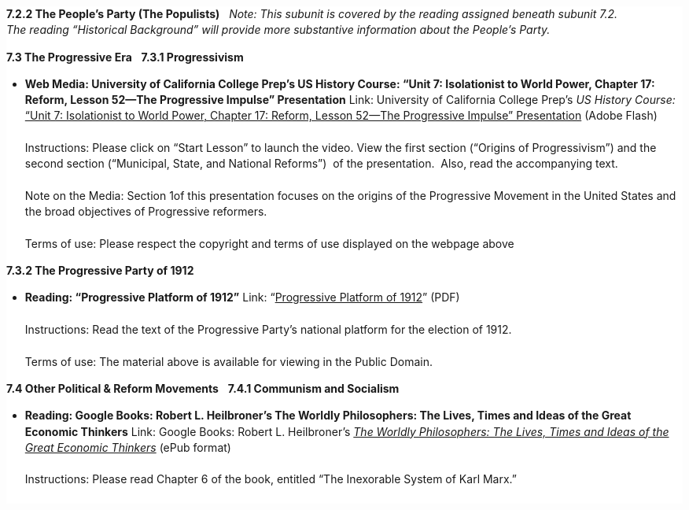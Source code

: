 **7.2.2 The People’s Party (The Populists)** <span id="7.2.2"></span> 
*Note: This subunit is covered by the reading assigned beneath subunit
7.2.*  
 *The reading “Historical Background” will provide more substantive
information about the People’s Party.*

**7.3 The Progressive Era** <span id="7.3"></span> 
**7.3.1 Progressivism** <span id="7.3.1"></span> 
-   **Web Media: University of California College Prep’s US History
    Course: “Unit 7: Isolationist to World Power, Chapter 17: Reform,
    Lesson 52—The Progressive Impulse” Presentation**
    Link: University of California College Prep’s *US History Course:*
    [“Unit 7: Isolationist to World Power, Chapter 17: Reform, Lesson
    52—The Progressive Impulse”
    Presentation](http://uccpbank.k12hsn.org/courses/USHistoryII/course%20files/multimedia/lesson52/lessonp_uccp_nonap.html)
    (Adobe Flash)  
        
     Instructions: Please click on “Start Lesson” to launch the video.
    View the first section (“Origins of Progressivism”) and the second
    section (“Municipal, State, and National Reforms”)  of the
    presentation.  Also, read the accompanying text.  
        
     Note on the Media: Section 1of this presentation focuses on the
    origins of the Progressive Movement in the United States and the
    broad objectives of Progressive reformers.  
        
     Terms of use: Please respect the copyright and terms of use
    displayed on the webpage above

**7.3.2 The Progressive Party of 1912** <span id="7.3.2"></span> 
-   **Reading: “Progressive Platform of 1912”**
    Link: “[Progressive Platform of
    1912](/site/wp-content/uploads/2010/11/Progressive-Platform-of-1912.pdf)”
    (PDF)  
        
     Instructions: Read the text of the Progressive Party’s national
    platform for the election of 1912.  
        
     Terms of use: The material above is available for viewing in the
    Public Domain.

**7.4 Other Political & Reform Movements** <span id="7.4"></span> 
**7.4.1 Communism and Socialism** <span id="7.4.1"></span> 
-   **Reading: Google Books: Robert L. Heilbroner’s The Worldly
    Philosophers: The Lives, Times and Ideas of the Great Economic
    Thinkers**
    Link: Google Books: Robert L. Heilbroner’s *[The Worldly
    Philosophers: The Lives, Times and Ideas of the Great Economic
    Thinkers](http://books.google.com/books?id=vIxtW9cw-DQC&pg=PA136&source=gbs_toc_r&cad=3#v=onepage&q&f=false)*
    (ePub format)  
        
     Instructions: Please read Chapter 6 of the book, entitled “The
    Inexorable System of Karl Marx.”  
        